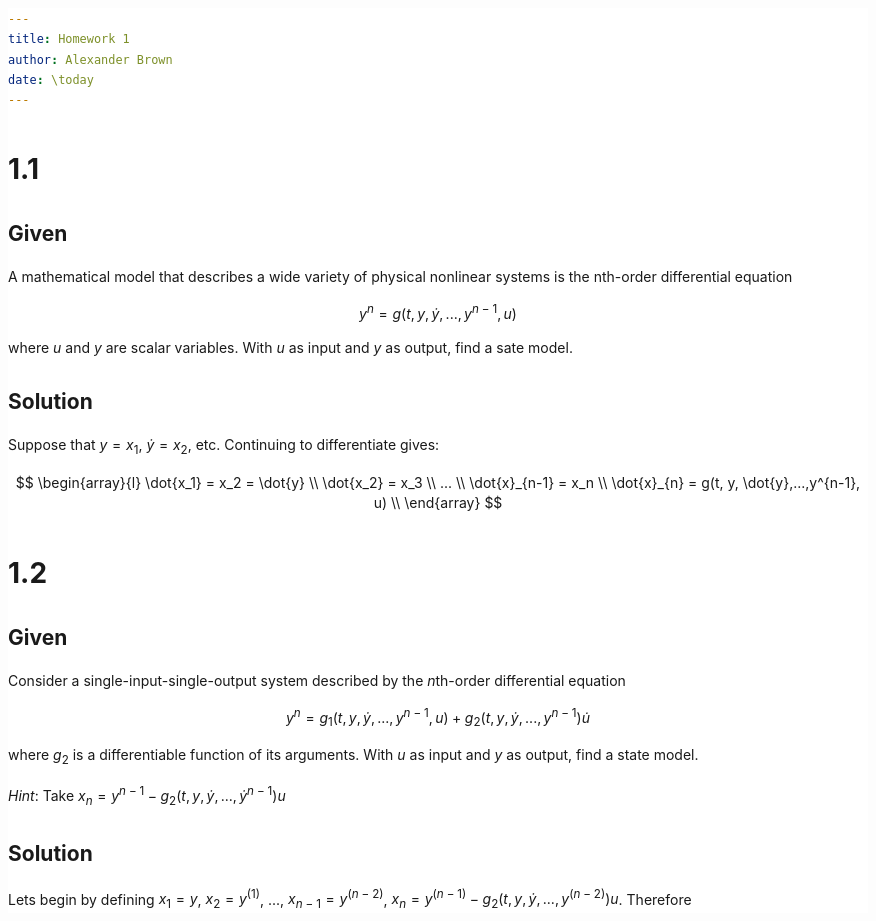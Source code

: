 ```yaml
---
title: Homework 1
author: Alexander Brown
date: \today
---
```


# 1.1
## Given
A mathematical model that describes a wide variety of physical nonlinear systems is the nth-order differential equation

$$
y^{n} = g(t, y, \dot{y},...,y^{n-1}, u)
$$

where $u$ and $y$ are scalar variables. With $u$ as input and $y$ as output, find a sate model.

## Solution
Suppose that $y = x_1$, $\dot{y} = x_2$, etc. Continuing to differentiate gives:

$$
\begin{array}{l}
	\dot{x_1} = x_2 = \dot{y}                       \\
	\dot{x_2} = x_3                                 \\
	...                                             \\
	\dot{x}_{n-1} = x_n                             \\
	\dot{x}_{n}   = g(t, y, \dot{y},...,y^{n-1}, u) \\
\end{array}
$$

# 1.2
## Given
Consider a single-input-single-output system described by the $n$th-order differential equation

$$
y^{n} = g_1(t, y, \dot{y},...,y^{n-1}, u) + g_2(t, y, \dot{y},...,y^{n-1})\dot{u}
$$

where $g_2$ is a differentiable function of its arguments. With $u$ as input and $y$ as output, find a state model.

*Hint*: Take $x_n = y^{n-1} - g_2(t,y,\dot{y},...,\dot{y}^{n-1})u$

## Solution
Lets begin by defining $x_1 = y$, $x_2 = y^{(1)}$, ..., $x_{n-1} = y^{(n-2)}$, $x_n = y^{(n-1)} - g_2(t,y,\dot{y},...,y^{(n-2)})u$. Therefore
